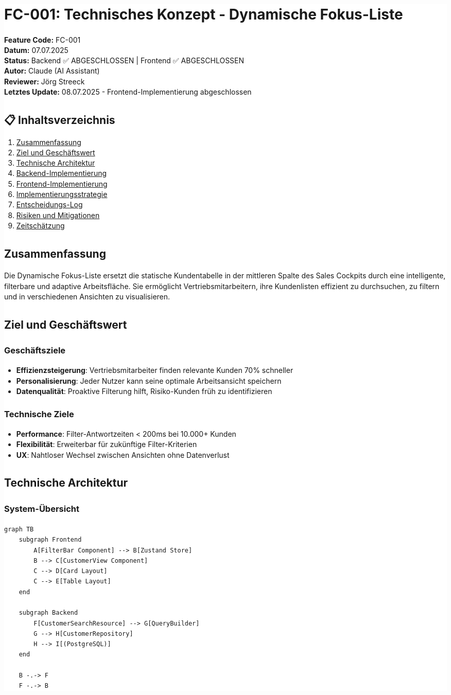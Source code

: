 # FC-001: Technisches Konzept - Dynamische Fokus-Liste

**Feature Code:** FC-001  
**Datum:** 07.07.2025  
**Status:** Backend ✅ ABGESCHLOSSEN | Frontend ✅ ABGESCHLOSSEN  
**Autor:** Claude (AI Assistant)  
**Reviewer:** Jörg Streeck  
**Letztes Update:** 08.07.2025 - Frontend-Implementierung abgeschlossen  

## 📋 Inhaltsverzeichnis

1. [Zusammenfassung](#zusammenfassung)
2. [Ziel und Geschäftswert](#ziel-und-geschäftswert)
3. [Technische Architektur](#technische-architektur)
4. [Backend-Implementierung](#backend-implementierung)
5. [Frontend-Implementierung](#frontend-implementierung)
6. [Implementierungsstrategie](#implementierungsstrategie)
7. [Entscheidungs-Log](#entscheidungs-log)
8. [Risiken und Mitigationen](#risiken-und-mitigationen)
9. [Zeitschätzung](#zeitschätzung)

## Zusammenfassung

Die Dynamische Fokus-Liste ersetzt die statische Kundentabelle in der mittleren Spalte des Sales Cockpits durch eine intelligente, filterbare und adaptive Arbeitsfläche. Sie ermöglicht Vertriebsmitarbeitern, ihre Kundenlisten effizient zu durchsuchen, zu filtern und in verschiedenen Ansichten zu visualisieren.

## Ziel und Geschäftswert

### Geschäftsziele
- **Effizienzsteigerung**: Vertriebsmitarbeiter finden relevante Kunden 70% schneller
- **Personalisierung**: Jeder Nutzer kann seine optimale Arbeitsansicht speichern
- **Datenqualität**: Proaktive Filterung hilft, Risiko-Kunden früh zu identifizieren

### Technische Ziele
- **Performance**: Filter-Antwortzeiten < 200ms bei 10.000+ Kunden
- **Flexibilität**: Erweiterbar für zukünftige Filter-Kriterien
- **UX**: Nahtloser Wechsel zwischen Ansichten ohne Datenverlust

## Technische Architektur

### System-Übersicht

```mermaid
graph TB
    subgraph Frontend
        A[FilterBar Component] --> B[Zustand Store]
        B --> C[CustomerView Component]
        C --> D[Card Layout]
        C --> E[Table Layout]
    end
    
    subgraph Backend
        F[CustomerSearchResource] --> G[QueryBuilder]
        G --> H[CustomerRepository]
        H --> I[(PostgreSQL)]
    end
    
    B -.-> F
    F -.-> B
```